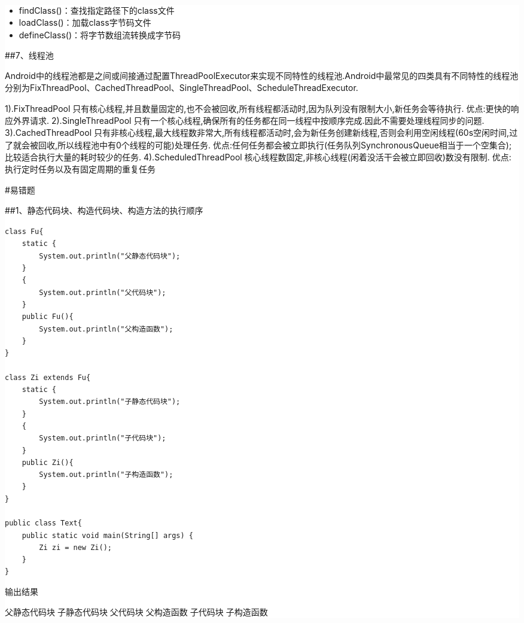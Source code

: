 - findClass()：查找指定路径下的class文件
- loadClass()：加载class字节码文件
- defineClass()：将字节数组流转换成字节码


##7、线程池

Android中的线程池都是之间或间接通过配置ThreadPoolExecutor来实现不同特性的线程池.Android中最常见的四类具有不同特性的线程池分别为FixThreadPool、CachedThreadPool、SingleThreadPool、ScheduleThreadExecutor.

1).FixThreadPool
只有核心线程,并且数量固定的,也不会被回收,所有线程都活动时,因为队列没有限制大小,新任务会等待执行.
优点:更快的响应外界请求.
2).SingleThreadPool
只有一个核心线程,确保所有的任务都在同一线程中按顺序完成.因此不需要处理线程同步的问题.
3).CachedThreadPool
只有非核心线程,最大线程数非常大,所有线程都活动时,会为新任务创建新线程,否则会利用空闲线程(60s空闲时间,过了就会被回收,所以线程池中有0个线程的可能)处理任务.
优点:任何任务都会被立即执行(任务队列SynchronousQueue相当于一个空集合);比较适合执行大量的耗时较少的任务.
4).ScheduledThreadPool
核心线程数固定,非核心线程(闲着没活干会被立即回收)数没有限制.
优点:执行定时任务以及有固定周期的重复任务

#易错题

##1、静态代码块、构造代码块、构造方法的执行顺序

```
class Fu{
    static {
        System.out.println("父静态代码块");
    }
    {
        System.out.println("父代码块");
    }
    public Fu(){
        System.out.println("父构造函数");
    }
}

class Zi extends Fu{
    static {
        System.out.println("子静态代码块");
    }
    {
        System.out.println("子代码块");
    }
    public Zi(){
        System.out.println("子构造函数");
    }
}

public class Text{
    public static void main(String[] args) {
        Zi zi = new Zi();
    }
}
```

输出结果

父静态代码块
子静态代码块
父代码块
父构造函数
子代码块
子构造函数